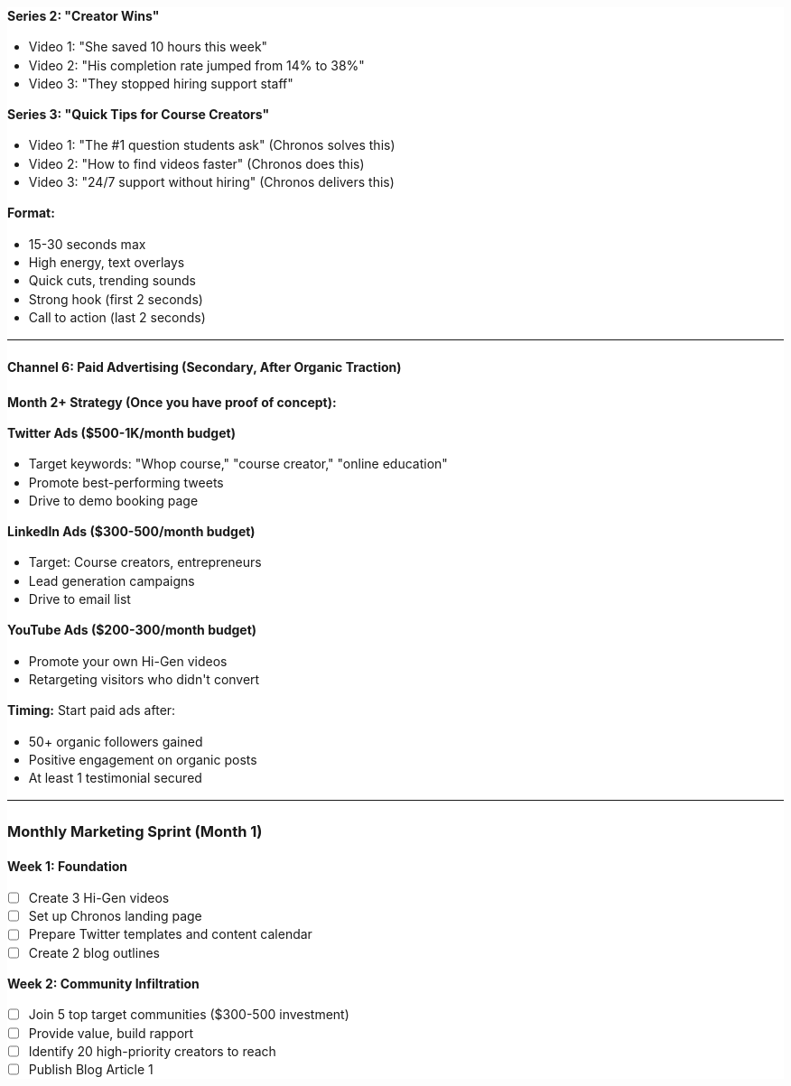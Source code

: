 **Series 2: "Creator Wins"**
- Video 1: "She saved 10 hours this week"
- Video 2: "His completion rate jumped from 14% to 38%"
- Video 3: "They stopped hiring support staff"

**Series 3: "Quick Tips for Course Creators"**
- Video 1: "The #1 question students ask" (Chronos solves this)
- Video 2: "How to find videos faster" (Chronos does this)
- Video 3: "24/7 support without hiring" (Chronos delivers this)

**Format:**
- 15-30 seconds max
- High energy, text overlays
- Quick cuts, trending sounds
- Strong hook (first 2 seconds)
- Call to action (last 2 seconds)

---

#### Channel 6: Paid Advertising (Secondary, After Organic Traction)

**Month 2+ Strategy (Once you have proof of concept):**

**Twitter Ads ($500-1K/month budget)**
- Target keywords: "Whop course," "course creator," "online education"
- Promote best-performing tweets
- Drive to demo booking page

**LinkedIn Ads ($300-500/month budget)**
- Target: Course creators, entrepreneurs
- Lead generation campaigns
- Drive to email list

**YouTube Ads ($200-300/month budget)**
- Promote your own Hi-Gen videos
- Retargeting visitors who didn't convert

**Timing:** Start paid ads after:
- 50+ organic followers gained
- Positive engagement on organic posts
- At least 1 testimonial secured

---

### Monthly Marketing Sprint (Month 1)

**Week 1: Foundation**
- [ ] Create 3 Hi-Gen videos
- [ ] Set up Chronos landing page
- [ ] Prepare Twitter templates and content calendar
- [ ] Create 2 blog outlines

**Week 2: Community Infiltration**
- [ ] Join 5 top target communities ($300-500 investment)
- [ ] Provide value, build rapport
- [ ] Identify 20 high-priority creators to reach
- [ ] Publish Blog Article 1
